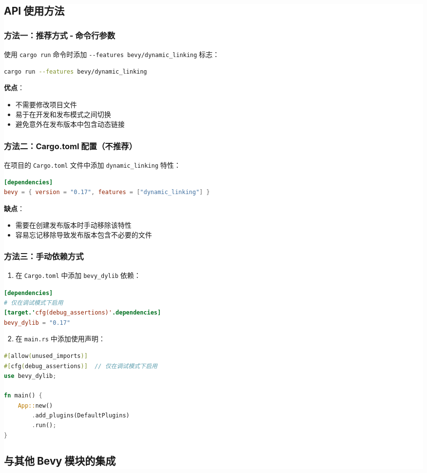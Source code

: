 ## API 使用方法

### 方法一：推荐方式 - 命令行参数

使用 `cargo run` 命令时添加 `--features bevy/dynamic_linking` 标志：

```bash
cargo run --features bevy/dynamic_linking
```

**优点**：
- 不需要修改项目文件
- 易于在开发和发布模式之间切换
- 避免意外在发布版本中包含动态链接

### 方法二：Cargo.toml 配置（不推荐）

在项目的 `Cargo.toml` 文件中添加 `dynamic_linking` 特性：

```toml
[dependencies]
bevy = { version = "0.17", features = ["dynamic_linking"] }
```

**缺点**：
- 需要在创建发布版本时手动移除该特性
- 容易忘记移除导致发布版本包含不必要的文件

### 方法三：手动依赖方式

1. 在 `Cargo.toml` 中添加 `bevy_dylib` 依赖：

```toml
[dependencies]
# 仅在调试模式下启用
[target.'cfg(debug_assertions)'.dependencies]
bevy_dylib = "0.17"
```

2. 在 `main.rs` 中添加使用声明：

```rust
#[allow(unused_imports)]
#[cfg(debug_assertions)]  // 仅在调试模式下启用
use bevy_dylib;

fn main() {
    App::new()
        .add_plugins(DefaultPlugins)
        .run();
}
```

## 与其他 Bevy 模块的集成
